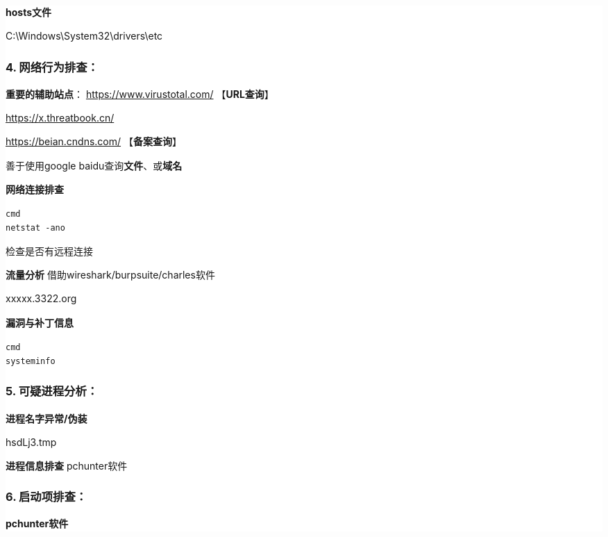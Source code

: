 
**hosts文件**

C:\Windows\System32\drivers\etc



### 4. 网络行为排查：

**重要的辅助站点**：
https://www.virustotal.com/ 【**URL查询**】

https://x.threatbook.cn/

https://beian.cndns.com/ 【**备案查询**】

善于使用google baidu查询**文件**、或**域名**



**网络连接排查**

```
cmd
netstat -ano
```

检查是否有远程连接



**流量分析**
借助wireshark/burpsuite/charles软件

xxxxx.3322.org



**漏洞与补丁信息**

```
cmd
systeminfo
```



### 5. 可疑进程分析：

**进程名字异常/伪装**

hsdLj3.tmp



**进程信息排查**
pchunter软件



### 6. **启动项排查**：

**pchunter软件**


